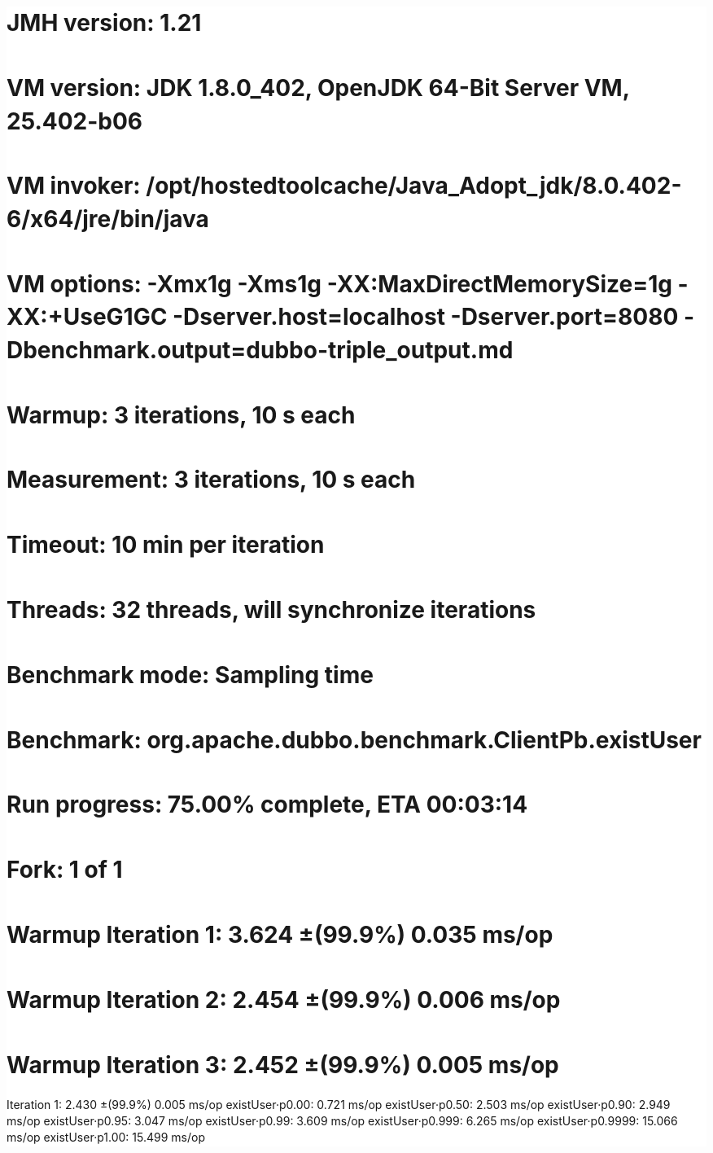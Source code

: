 
# JMH version: 1.21
# VM version: JDK 1.8.0_402, OpenJDK 64-Bit Server VM, 25.402-b06
# VM invoker: /opt/hostedtoolcache/Java_Adopt_jdk/8.0.402-6/x64/jre/bin/java
# VM options: -Xmx1g -Xms1g -XX:MaxDirectMemorySize=1g -XX:+UseG1GC -Dserver.host=localhost -Dserver.port=8080 -Dbenchmark.output=dubbo-triple_output.md
# Warmup: 3 iterations, 10 s each
# Measurement: 3 iterations, 10 s each
# Timeout: 10 min per iteration
# Threads: 32 threads, will synchronize iterations
# Benchmark mode: Sampling time
# Benchmark: org.apache.dubbo.benchmark.ClientPb.existUser

# Run progress: 75.00% complete, ETA 00:03:14
# Fork: 1 of 1
# Warmup Iteration   1: 3.624 ±(99.9%) 0.035 ms/op
# Warmup Iteration   2: 2.454 ±(99.9%) 0.006 ms/op
# Warmup Iteration   3: 2.452 ±(99.9%) 0.005 ms/op
Iteration   1: 2.430 ±(99.9%) 0.005 ms/op
                 existUser·p0.00:   0.721 ms/op
                 existUser·p0.50:   2.503 ms/op
                 existUser·p0.90:   2.949 ms/op
                 existUser·p0.95:   3.047 ms/op
                 existUser·p0.99:   3.609 ms/op
                 existUser·p0.999:  6.265 ms/op
                 existUser·p0.9999: 15.066 ms/op
                 existUser·p1.00:   15.499 ms/op
